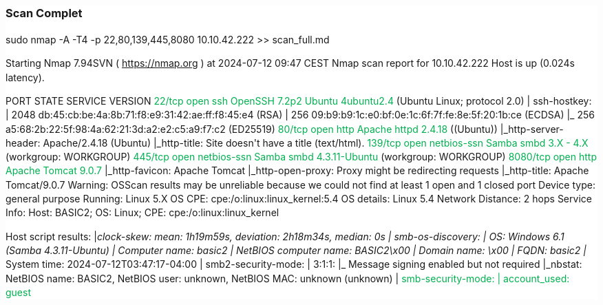 ### Scan Complet

sudo nmap -A -T4 -p 22,80,139,445,8080 10.10.42.222 >> scan_full.md

Starting Nmap 7.94SVN ( https://nmap.org ) at 2024-07-12 09:47 CEST
Nmap scan report for 10.10.42.222
Host is up (0.024s latency).

PORT     STATE SERVICE     VERSION
<font color="#00b050">22/tcp   open  ssh         OpenSSH 7.2p2 Ubuntu 4ubuntu2.4</font> (Ubuntu Linux; protocol 2.0)
| ssh-hostkey: 
|   2048 db:45:cb:be:4a:8b:71:f8:e9:31:42:ae:ff:f8:45:e4 (RSA)
|   256 09:b9:b9:1c:e0:bf:0e:1c:6f:7f:fe:8e:5f:20:1b:ce (ECDSA)
|_  256 a5:68:2b:22:5f:98:4a:62:21:3d:a2:e2:c5:a9:f7:c2 (ED25519)
<font color="#00b050">80/tcp   open  http        Apache httpd 2.4.18</font> ((Ubuntu))
|_http-server-header: Apache/2.4.18 (Ubuntu)
|_http-title: Site doesn't have a title (text/html).
<font color="#00b050">139/tcp  open  netbios-ssn Samba smbd 3.X - 4.X</font> (workgroup: WORKGROUP)
<font color="#00b050">445/tcp  open  netbios-ssn Samba smbd 4.3.11-Ubuntu</font> (workgroup: WORKGROUP)
<font color="#00b050">8080/tcp open  http        Apache Tomcat 9.0.7</font>
|_http-favicon: Apache Tomcat
|_http-open-proxy: Proxy might be redirecting requests
|_http-title: Apache Tomcat/9.0.7
Warning: OSScan results may be unreliable because we could not find at least 1 open and 1 closed port
Device type: general purpose
Running: Linux 5.X
OS CPE: cpe:/o:linux:linux_kernel:5.4
OS details: Linux 5.4
Network Distance: 2 hops
Service Info: Host: BASIC2; OS: Linux; CPE: cpe:/o:linux:linux_kernel

Host script results:
|_clock-skew: mean: 1h19m59s, deviation: 2h18m34s, median: 0s
| smb-os-discovery: 
|   OS: Windows 6.1 (Samba 4.3.11-Ubuntu)
|   Computer name: basic2
|   NetBIOS computer name: BASIC2\x00
|   Domain name: \x00
|   FQDN: basic2
|_  System time: 2024-07-12T03:47:17-04:00
| smb2-security-mode: 
|   3:1:1: 
|_    Message signing enabled but not required
|_nbstat: NetBIOS name: BASIC2, NetBIOS user: unknown, NetBIOS MAC: unknown (unknown)
| <font color="#00b050">smb-security-mode: </font>
<font color="#00b050">|   account_used: guest</font>